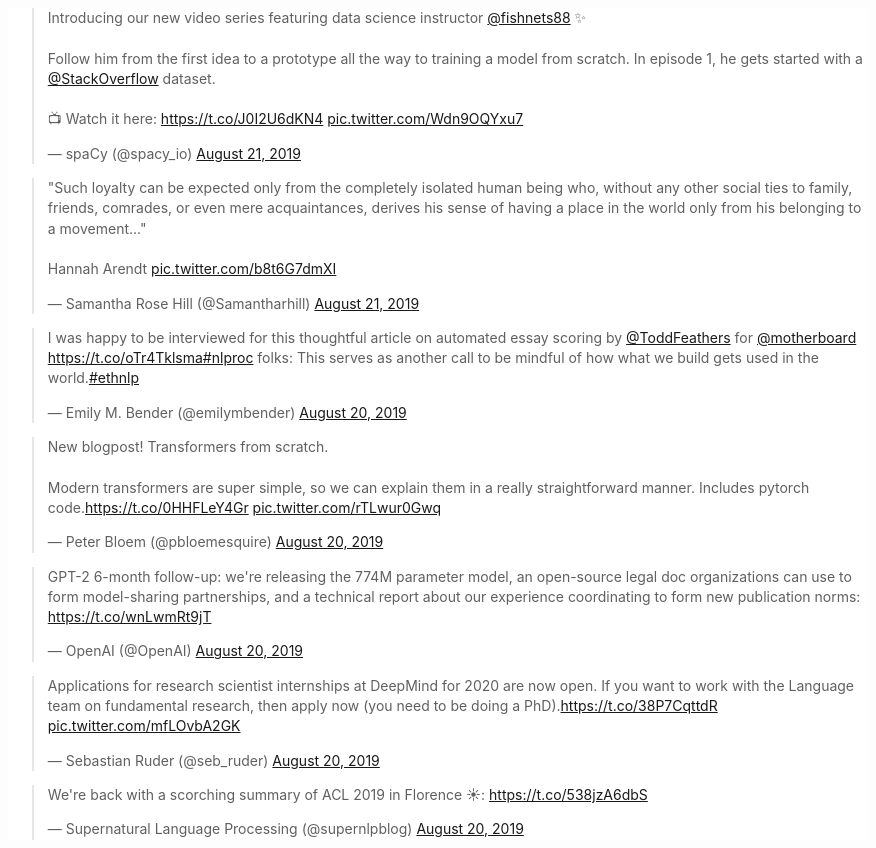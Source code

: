 <blockquote class="twitter-tweet" data-partner="tweetdeck"><p lang="en" dir="ltr">Introducing our new video series featuring data science instructor <a href="https://twitter.com/fishnets88?ref_src=twsrc%5Etfw">@fishnets88</a> ✨<br><br>Follow him from the first idea to a prototype all the way to training a model from scratch. In episode 1, he gets started with a <a href="https://twitter.com/StackOverflow?ref_src=twsrc%5Etfw">@StackOverflow</a> dataset.<br><br>📺 Watch it here: <a href="https://t.co/J0I2U6dKN4">https://t.co/J0I2U6dKN4</a> <a href="https://t.co/Wdn9OQYxu7">pic.twitter.com/Wdn9OQYxu7</a></p>&mdash; spaCy (@spacy_io) <a href="https://twitter.com/spacy_io/status/1164223074889338880?ref_src=twsrc%5Etfw">August 21, 2019</a></blockquote>

<blockquote class="twitter-tweet" data-partner="tweetdeck"><p lang="en" dir="ltr">&quot;Such loyalty can be expected only from the completely isolated human being who, without any other social ties to family, friends, comrades, or even mere acquaintances, derives his sense of having a place in the world only from his belonging to a movement...&quot;<br><br>Hannah Arendt <a href="https://t.co/b8t6G7dmXI">pic.twitter.com/b8t6G7dmXI</a></p>&mdash; Samantha Rose Hill (@Samantharhill) <a href="https://twitter.com/Samantharhill/status/1164094680461709313?ref_src=twsrc%5Etfw">August 21, 2019</a></blockquote>
<script async src="https://platform.twitter.com/widgets.js" charset="utf-8"></script>

<blockquote class="twitter-tweet" data-partner="tweetdeck"><p lang="en" dir="ltr">I was happy to be interviewed for this thoughtful article on automated essay scoring by <a href="https://twitter.com/ToddFeathers?ref_src=twsrc%5Etfw">@ToddFeathers</a> for <a href="https://twitter.com/motherboard?ref_src=twsrc%5Etfw">@motherboard</a> <a href="https://t.co/oTr4Tklsma">https://t.co/oTr4Tklsma</a><a href="https://twitter.com/hashtag/nlproc?src=hash&amp;ref_src=twsrc%5Etfw">#nlproc</a> folks: This serves as another call to be mindful of how what we build gets used in the world.<a href="https://twitter.com/hashtag/ethnlp?src=hash&amp;ref_src=twsrc%5Etfw">#ethnlp</a></p>&mdash; Emily M. Bender (@emilymbender) <a href="https://twitter.com/emilymbender/status/1163878999824556032?ref_src=twsrc%5Etfw">August 20, 2019</a></blockquote>

<blockquote class="twitter-tweet" data-partner="tweetdeck"><p lang="en" dir="ltr">New blogpost! Transformers from scratch.<br><br>Modern transformers are super simple, so we can explain them in a really straightforward manner. Includes pytorch code.<a href="https://t.co/0HHFLeY4Gr">https://t.co/0HHFLeY4Gr</a> <a href="https://t.co/rTLwur0Gwq">pic.twitter.com/rTLwur0Gwq</a></p>&mdash; Peter Bloem (@pbloemesquire) <a href="https://twitter.com/pbloemesquire/status/1163843887909265409?ref_src=twsrc%5Etfw">August 20, 2019</a></blockquote>
<script async src="https://platform.twitter.com/widgets.js" charset="utf-8"></script>

<blockquote class="twitter-tweet" data-partner="tweetdeck"><p lang="en" dir="ltr">GPT-2 6-month follow-up: we&#39;re releasing the 774M parameter model, an open-source legal doc organizations can use to form model-sharing partnerships, and a technical report about our experience coordinating to form new publication norms: <a href="https://t.co/wnLwmRt9jT">https://t.co/wnLwmRt9jT</a></p>&mdash; OpenAI (@OpenAI) <a href="https://twitter.com/OpenAI/status/1163843803884601344?ref_src=twsrc%5Etfw">August 20, 2019</a></blockquote>
<script async src="https://platform.twitter.com/widgets.js" charset="utf-8"></script>

<blockquote class="twitter-tweet" data-partner="tweetdeck"><p lang="en" dir="ltr">Applications for research scientist internships at DeepMind for 2020 are now open. If you want to work with the Language team on fundamental research, then apply now (you need to be doing a PhD).<a href="https://t.co/38P7CqttdR">https://t.co/38P7CqttdR</a> <a href="https://t.co/mfLOvbA2GK">pic.twitter.com/mfLOvbA2GK</a></p>&mdash; Sebastian Ruder (@seb_ruder) <a href="https://twitter.com/seb_ruder/status/1163839009786929153?ref_src=twsrc%5Etfw">August 20, 2019</a></blockquote>
<script async src="https://platform.twitter.com/widgets.js" charset="utf-8"></script>

<blockquote class="twitter-tweet" data-partner="tweetdeck"><p lang="en" dir="ltr">We&#39;re back with a scorching summary of ACL 2019 in Florence ☀️: <a href="https://t.co/538jzA6dbS">https://t.co/538jzA6dbS</a></p>&mdash; Supernatural Language Processing (@supernlpblog) <a href="https://twitter.com/supernlpblog/status/1163816065681412099?ref_src=twsrc%5Etfw">August 20, 2019</a></blockquote>
<script async src="https://platform.twitter.com/widgets.js" charset="utf-8"></script>
